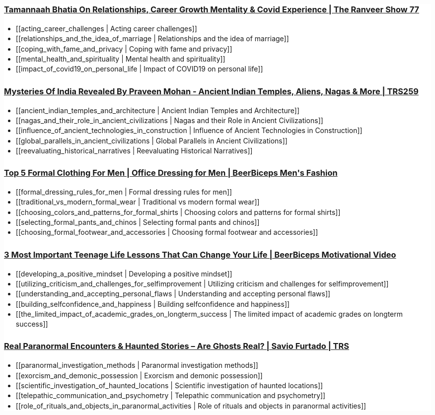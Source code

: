 ### [Tamannaah Bhatia On Relationships, Career Growth Mentality & Covid Experience | The Ranveer Show 77](https://www.youtube.com/watch?v=klMP7sMFtDw)
- [[acting_career_challenges | Acting career challenges]]
- [[relationships_and_the_idea_of_marriage | Relationships and the idea of marriage]]
- [[coping_with_fame_and_privacy | Coping with fame and privacy]]
- [[mental_health_and_spirituality | Mental health and spirituality]]
- [[impact_of_covid19_on_personal_life | Impact of COVID19 on personal life]]

### [Mysteries Of India Revealed By Praveen Mohan - Ancient Indian Temples, Aliens, Nagas & More | TRS259](https://www.youtube.com/watch?v=TDaH_3WuRAg)
- [[ancient_indian_temples_and_architecture | Ancient Indian Temples and Architecture]]
- [[nagas_and_their_role_in_ancient_civilizations | Nagas and their Role in Ancient Civilizations]]
- [[influence_of_ancient_technologies_in_construction | Influence of Ancient Technologies in Construction]]
- [[global_parallels_in_ancient_civilizations | Global Parallels in Ancient Civilizations]]
- [[reevaluating_historical_narratives | Reevaluating Historical Narratives]]

### [Top 5 Formal Clothing For Men | Office Dressing for Men | BeerBiceps Men's Fashion](https://www.youtube.com/watch?v=4zRS7b2WyAs)
- [[formal_dressing_rules_for_men | Formal dressing rules for men]]
- [[traditional_vs_modern_formal_wear | Traditional vs modern formal wear]]
- [[choosing_colors_and_patterns_for_formal_shirts | Choosing colors and patterns for formal shirts]]
- [[selecting_formal_pants_and_chinos | Selecting formal pants and chinos]]
- [[choosing_formal_footwear_and_accessories | Choosing formal footwear and accessories]]

### [3 Most Important Teenage Life Lessons That Can Change Your Life | BeerBiceps Motivational Video](https://www.youtube.com/watch?v=6orWcsUVUqo)
- [[developing_a_positive_mindset | Developing a positive mindset]]
- [[utilizing_criticism_and_challenges_for_selfimprovement | Utilizing criticism and challenges for selfimprovement]]
- [[understanding_and_accepting_personal_flaws | Understanding and accepting personal flaws]]
- [[building_selfconfidence_and_happiness | Building selfconfidence and happiness]]
- [[the_limited_impact_of_academic_grades_on_longterm_success | The limited impact of academic grades on longterm success]]

### [Real Paranormal Encounters & Haunted Stories – Are Ghosts Real? | Savio Furtado | TRS](https://www.youtube.com/watch?v=nsWE9qZRhqo)
- [[paranormal_investigation_methods | Paranormal investigation methods]]
- [[exorcism_and_demonic_possession | Exorcism and demonic possession]]
- [[scientific_investigation_of_haunted_locations | Scientific investigation of haunted locations]]
- [[telepathic_communication_and_psychometry | Telepathic communication and psychometry]]
- [[role_of_rituals_and_objects_in_paranormal_activities | Role of rituals and objects in paranormal activities]]
